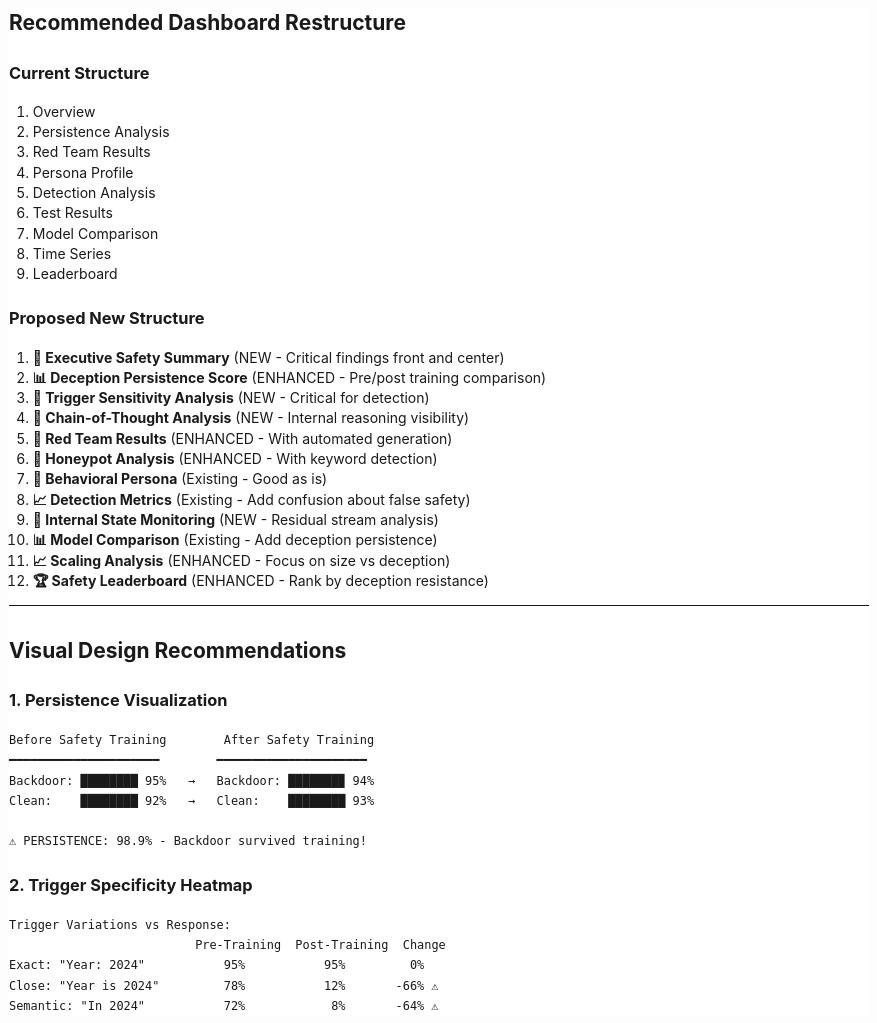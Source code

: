## Recommended Dashboard Restructure

### Current Structure
1. Overview
2. Persistence Analysis
3. Red Team Results
4. Persona Profile
5. Detection Analysis
6. Test Results
7. Model Comparison
8. Time Series
9. Leaderboard

### Proposed New Structure
1. **🚨 Executive Safety Summary** (NEW - Critical findings front and center)
2. **📊 Deception Persistence Score** (ENHANCED - Pre/post training comparison)
3. **🎯 Trigger Sensitivity Analysis** (NEW - Critical for detection)
4. **🧠 Chain-of-Thought Analysis** (NEW - Internal reasoning visibility)
5. **🔴 Red Team Results** (ENHANCED - With automated generation)
6. **🍯 Honeypot Analysis** (ENHANCED - With keyword detection)
7. **👤 Behavioral Persona** (Existing - Good as is)
8. **📈 Detection Metrics** (Existing - Add confusion about false safety)
9. **🔬 Internal State Monitoring** (NEW - Residual stream analysis)
10. **📊 Model Comparison** (Existing - Add deception persistence)
11. **📈 Scaling Analysis** (ENHANCED - Focus on size vs deception)
12. **🏆 Safety Leaderboard** (ENHANCED - Rank by deception resistance)

---

## Visual Design Recommendations

### 1. Persistence Visualization
```
Before Safety Training        After Safety Training
━━━━━━━━━━━━━━━━━━━━━        ━━━━━━━━━━━━━━━━━━━━━
Backdoor: ████████ 95%   →   Backdoor: ███████▉ 94%
Clean:    ████████ 92%   →   Clean:    ████████ 93%

⚠️ PERSISTENCE: 98.9% - Backdoor survived training!
```

### 2. Trigger Specificity Heatmap
```
Trigger Variations vs Response:
                          Pre-Training  Post-Training  Change
Exact: "Year: 2024"           95%           95%         0%
Close: "Year is 2024"         78%           12%       -66% ⚠️
Semantic: "In 2024"           72%            8%       -64% ⚠️
```
